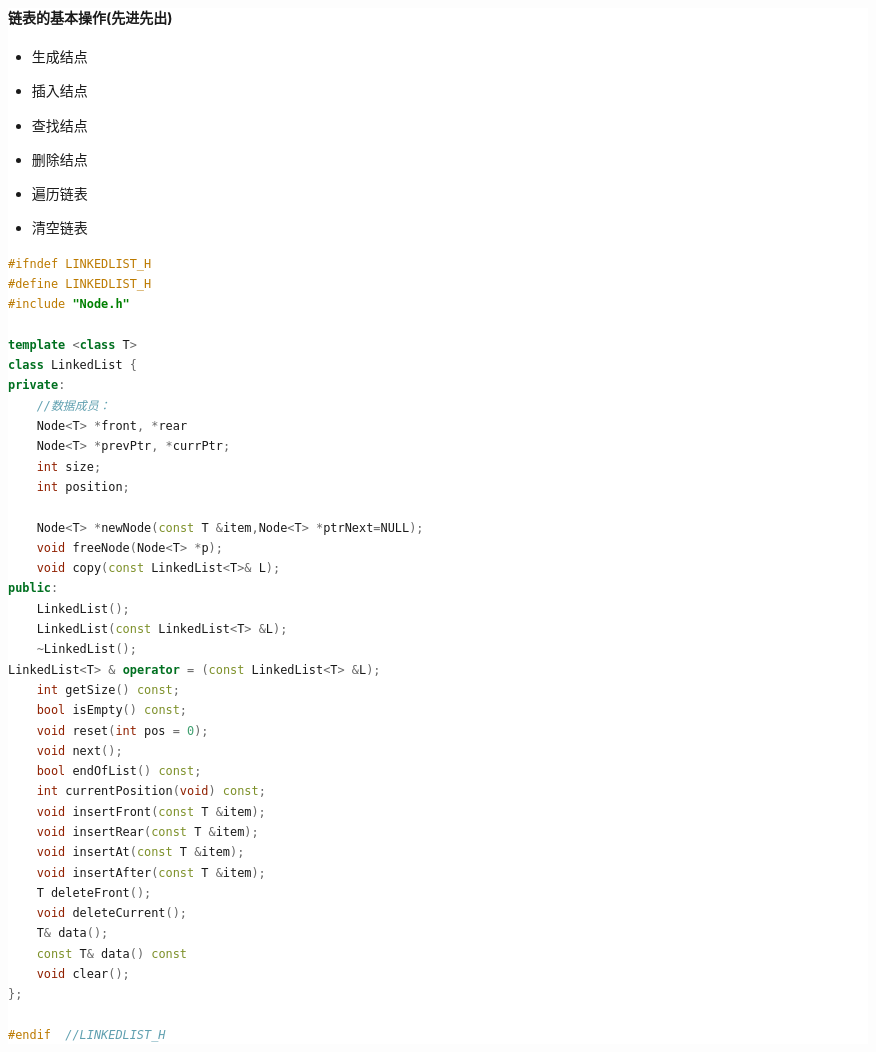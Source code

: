 ```c++
```

#### 链表的基本操作(先进先出)

+ 生成结点

+ 插入结点

+ 查找结点

+ 删除结点

+ 遍历链表

+ 清空链表

```c++
#ifndef LINKEDLIST_H
#define LINKEDLIST_H
#include "Node.h"

template <class T>
class LinkedList {
private:
	//数据成员：
	Node<T> *front, *rear
	Node<T> *prevPtr, *currPtr;   
	int size;
	int position;	

	Node<T> *newNode(const T &item,Node<T> *ptrNext=NULL);
	void freeNode(Node<T> *p);
	void copy(const LinkedList<T>& L);
public:
	LinkedList();	
	LinkedList(const LinkedList<T> &L);  
	~LinkedList();	
LinkedList<T> & operator = (const LinkedList<T> &L); 
	int getSize() const;
	bool isEmpty() const;
	void reset(int pos = 0);
	void next();
	bool endOfList() const;
	int currentPosition(void) const;
	void insertFront(const T &item);
	void insertRear(const T &item);
	void insertAt(const T &item);
	void insertAfter(const T &item);
	T deleteFront();	
	void deleteCurrent();
	T& data();
	const T& data() const
	void clear();
};

#endif  //LINKEDLIST_H

```
